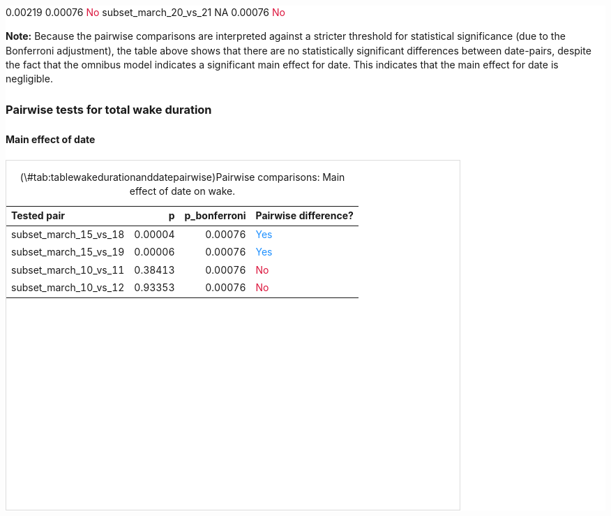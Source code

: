    <td style="text-align:right;"> 0.00219 </td>
   <td style="text-align:right;"> 0.00076 </td>
   <td style="text-align:left;"> <span style="     color: crimson !important;">No</span> </td>
  </tr>
  <tr>
   <td style="text-align:left;"> subset_march_20_vs_21 </td>
   <td style="text-align:right;"> NA </td>
   <td style="text-align:right;"> 0.00076 </td>
   <td style="text-align:left;"> <span style="     color: crimson !important;">No</span> </td>
  </tr>
</tbody>
</table></div>

**Note:** Because the pairwise comparisons are interpreted against a stricter threshold for statistical significance (due to the Bonferroni adjustment), the table above shows that there are no statistically significant differences between date-pairs, despite the fact that the omnibus model indicates a significant main effect for date. This indicates that the main effect for date is negligible.

### Pairwise tests for total wake duration

#### Main effect of date







<div style="border: 1px solid #ddd; padding: 0px; overflow-y: scroll; height:500px; overflow-x: scroll; width:650px; "><table class="table" style="margin-left: auto; margin-right: auto;">
<caption>(\#tab:tablewakedurationanddatepairwise)Pairwise comparisons: Main effect of date on wake.</caption>
 <thead>
  <tr>
   <th style="text-align:left;position: sticky; top:0; background-color: #FFFFFF;"> Tested pair </th>
   <th style="text-align:right;position: sticky; top:0; background-color: #FFFFFF;"> p </th>
   <th style="text-align:right;position: sticky; top:0; background-color: #FFFFFF;"> p_bonferroni </th>
   <th style="text-align:left;position: sticky; top:0; background-color: #FFFFFF;"> Pairwise difference? </th>
  </tr>
 </thead>
<tbody>
  <tr>
   <td style="text-align:left;"> subset_march_15_vs_18 </td>
   <td style="text-align:right;"> 0.00004 </td>
   <td style="text-align:right;"> 0.00076 </td>
   <td style="text-align:left;"> <span style="     color: dodgerblue !important;">Yes</span> </td>
  </tr>
  <tr>
   <td style="text-align:left;"> subset_march_15_vs_19 </td>
   <td style="text-align:right;"> 0.00006 </td>
   <td style="text-align:right;"> 0.00076 </td>
   <td style="text-align:left;"> <span style="     color: dodgerblue !important;">Yes</span> </td>
  </tr>
  <tr>
   <td style="text-align:left;"> subset_march_10_vs_11 </td>
   <td style="text-align:right;"> 0.38413 </td>
   <td style="text-align:right;"> 0.00076 </td>
   <td style="text-align:left;"> <span style="     color: crimson !important;">No</span> </td>
  </tr>
  <tr>
   <td style="text-align:left;"> subset_march_10_vs_12 </td>
   <td style="text-align:right;"> 0.93353 </td>
   <td style="text-align:right;"> 0.00076 </td>
   <td style="text-align:left;"> <span style="     color: crimson !important;">No</span> </td>
  </tr>